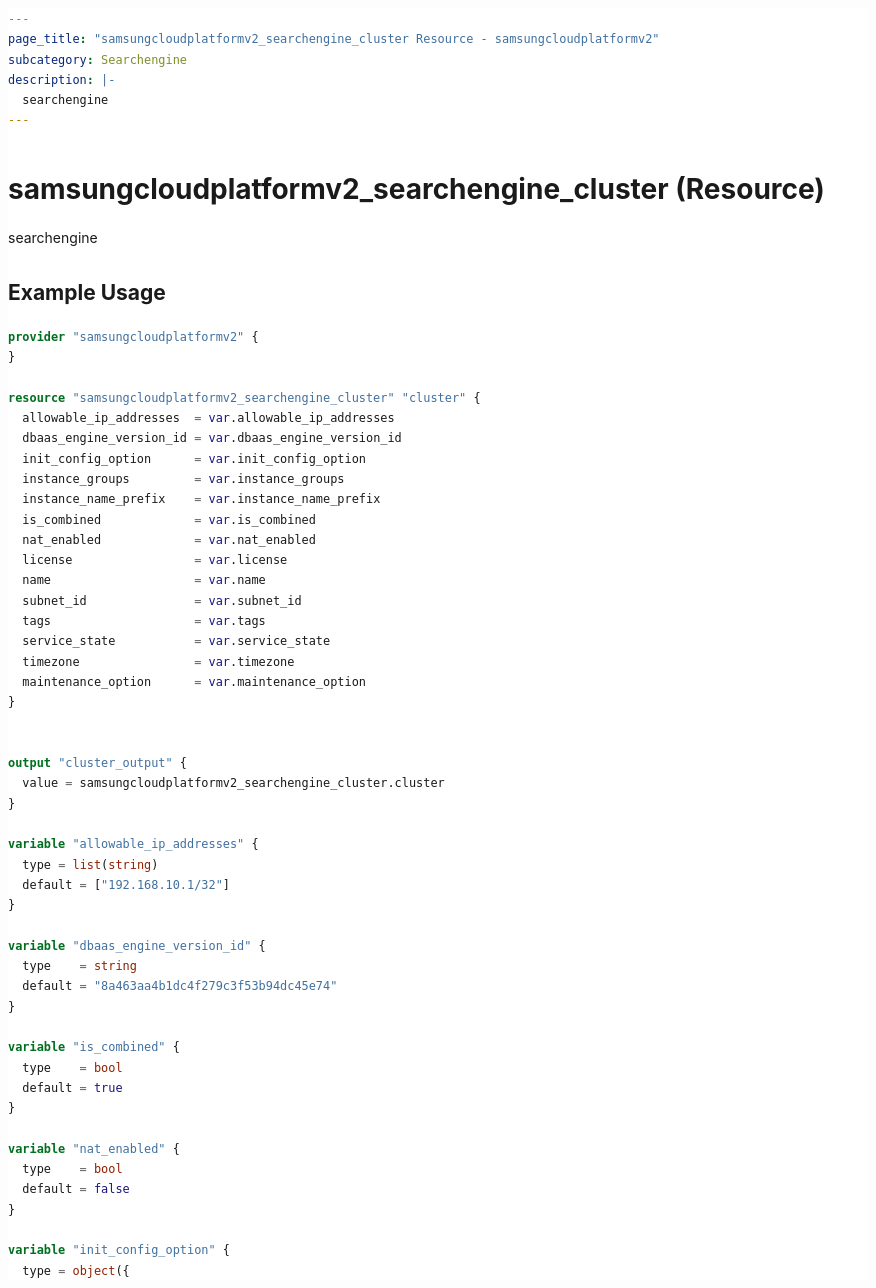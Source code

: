 ```yaml
---
page_title: "samsungcloudplatformv2_searchengine_cluster Resource - samsungcloudplatformv2"
subcategory: Searchengine
description: |-
  searchengine
---
```


# samsungcloudplatformv2_searchengine_cluster (Resource)

searchengine

## Example Usage

```terraform
provider "samsungcloudplatformv2" {
}

resource "samsungcloudplatformv2_searchengine_cluster" "cluster" {
  allowable_ip_addresses  = var.allowable_ip_addresses
  dbaas_engine_version_id = var.dbaas_engine_version_id
  init_config_option      = var.init_config_option
  instance_groups         = var.instance_groups
  instance_name_prefix    = var.instance_name_prefix
  is_combined             = var.is_combined
  nat_enabled             = var.nat_enabled
  license                 = var.license
  name                    = var.name
  subnet_id               = var.subnet_id
  tags                    = var.tags
  service_state           = var.service_state
  timezone                = var.timezone
  maintenance_option      = var.maintenance_option
}


output "cluster_output" {
  value = samsungcloudplatformv2_searchengine_cluster.cluster
}

variable "allowable_ip_addresses" {
  type = list(string)
  default = ["192.168.10.1/32"]
}

variable "dbaas_engine_version_id" {
  type    = string
  default = "8a463aa4b1dc4f279c3f53b94dc45e74"
}

variable "is_combined" {
  type    = bool
  default = true
}

variable "nat_enabled" {
  type    = bool
  default = false
}

variable "init_config_option" {
  type = object({
```